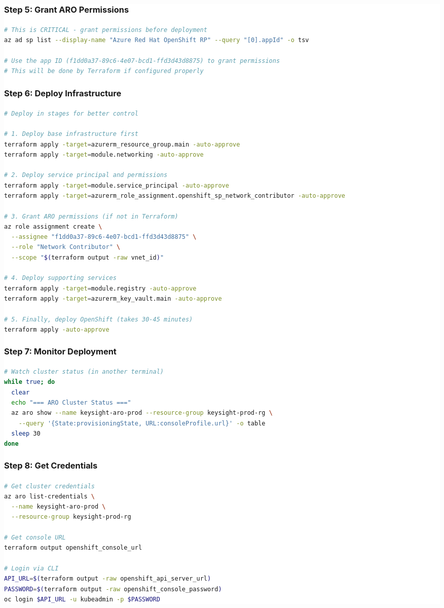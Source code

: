 ### Step 5: Grant ARO Permissions
```bash
# This is CRITICAL - grant permissions before deployment
az ad sp list --display-name "Azure Red Hat OpenShift RP" --query "[0].appId" -o tsv

# Use the app ID (f1dd0a37-89c6-4e07-bcd1-ffd3d43d8875) to grant permissions
# This will be done by Terraform if configured properly
```

### Step 6: Deploy Infrastructure
```bash
# Deploy in stages for better control

# 1. Deploy base infrastructure first
terraform apply -target=azurerm_resource_group.main -auto-approve
terraform apply -target=module.networking -auto-approve

# 2. Deploy service principal and permissions
terraform apply -target=module.service_principal -auto-approve
terraform apply -target=azurerm_role_assignment.openshift_sp_network_contributor -auto-approve

# 3. Grant ARO permissions (if not in Terraform)
az role assignment create \
  --assignee "f1dd0a37-89c6-4e07-bcd1-ffd3d43d8875" \
  --role "Network Contributor" \
  --scope "$(terraform output -raw vnet_id)"

# 4. Deploy supporting services
terraform apply -target=module.registry -auto-approve
terraform apply -target=azurerm_key_vault.main -auto-approve

# 5. Finally, deploy OpenShift (takes 30-45 minutes)
terraform apply -auto-approve
```

### Step 7: Monitor Deployment
```bash
# Watch cluster status (in another terminal)
while true; do
  clear
  echo "=== ARO Cluster Status ==="
  az aro show --name keysight-aro-prod --resource-group keysight-prod-rg \
    --query '{State:provisioningState, URL:consoleProfile.url}' -o table
  sleep 30
done
```

### Step 8: Get Credentials
```bash
# Get cluster credentials
az aro list-credentials \
  --name keysight-aro-prod \
  --resource-group keysight-prod-rg

# Get console URL
terraform output openshift_console_url

# Login via CLI
API_URL=$(terraform output -raw openshift_api_server_url)
PASSWORD=$(terraform output -raw openshift_console_password)
oc login $API_URL -u kubeadmin -p $PASSWORD
```
